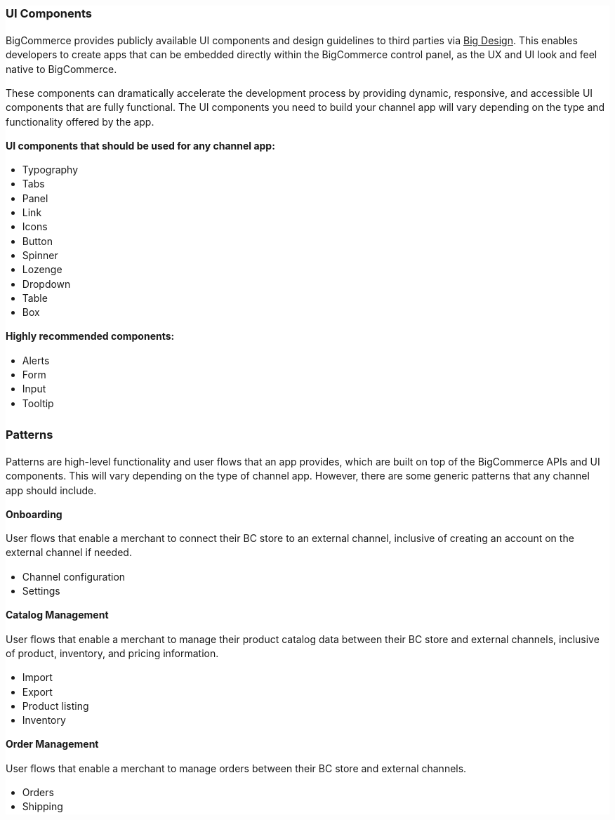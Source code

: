 ### UI Components
BigCommerce provides publicly available UI components and design guidelines to third parties via [Big Design](https://developer.bigcommerce.com/big-design/). This enables developers to create apps that can be embedded directly within the BigCommerce control panel, as the UX and UI look and feel native to BigCommerce.

These components can dramatically accelerate the development process by providing dynamic, responsive, and accessible UI components that are fully functional. The UI components you need to build your channel app will vary depending on the type and functionality offered by the app.

**UI components that should be used for any channel app:**
* Typography
* Tabs
* Panel
* Link
* Icons
* Button
* Spinner
* Lozenge
* Dropdown
* Table
* Box

**Highly recommended components:**
* Alerts
* Form
* Input
* Tooltip

### Patterns
Patterns are high-level functionality and user flows that an app provides, which are built on top of the BigCommerce APIs and UI components. This will vary depending on the type of channel app. However, there are some generic patterns that any channel app should include.

**Onboarding**

User flows that enable a merchant to connect their BC store to an external channel, inclusive of creating an account on the external channel if needed.
  * Channel configuration
  * Settings

**Catalog Management**

User flows that enable a merchant to manage their product catalog data between their BC store and external channels, inclusive of product, inventory, and pricing information.
  * Import
  * Export
  * Product listing
  * Inventory

**Order Management**

User flows that enable a merchant to manage orders between their BC store and external channels.
  * Orders
  * Shipping
